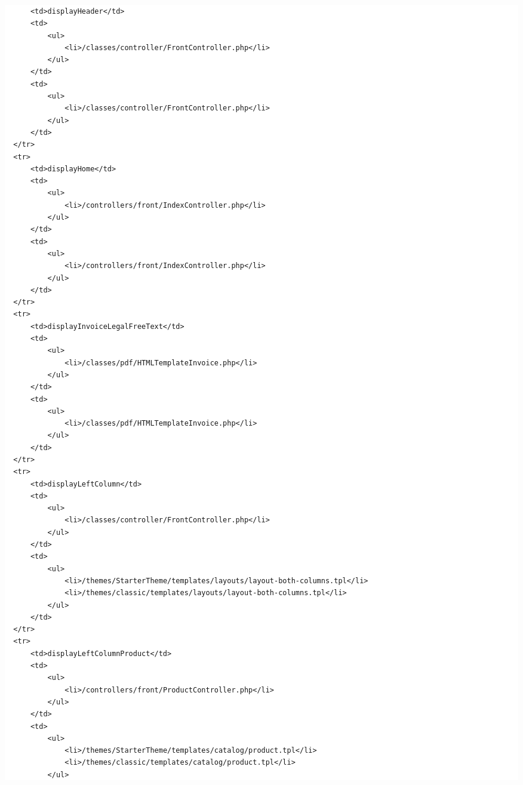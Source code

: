           <td>displayHeader</td>
          <td>
              <ul>
                  <li>/classes/controller/FrontController.php</li>
              </ul>
          </td>
          <td>
              <ul>
                  <li>/classes/controller/FrontController.php</li>
              </ul>
          </td>
      </tr>
      <tr>
          <td>displayHome</td>
          <td>
              <ul>
                  <li>/controllers/front/IndexController.php</li>
              </ul>
          </td>
          <td>
              <ul>
                  <li>/controllers/front/IndexController.php</li>
              </ul>
          </td>
      </tr>
      <tr>
          <td>displayInvoiceLegalFreeText</td>
          <td>
              <ul>
                  <li>/classes/pdf/HTMLTemplateInvoice.php</li>
              </ul>
          </td>
          <td>
              <ul>
                  <li>/classes/pdf/HTMLTemplateInvoice.php</li>
              </ul>
          </td>
      </tr>
      <tr>
          <td>displayLeftColumn</td>
          <td>
              <ul>
                  <li>/classes/controller/FrontController.php</li>
              </ul>
          </td>
          <td>
              <ul>
                  <li>/themes/StarterTheme/templates/layouts/layout-both-columns.tpl</li>
                  <li>/themes/classic/templates/layouts/layout-both-columns.tpl</li>
              </ul>
          </td>
      </tr>
      <tr>
          <td>displayLeftColumnProduct</td>
          <td>
              <ul>
                  <li>/controllers/front/ProductController.php</li>
              </ul>
          </td>
          <td>
              <ul>
                  <li>/themes/StarterTheme/templates/catalog/product.tpl</li>
                  <li>/themes/classic/templates/catalog/product.tpl</li>
              </ul>
